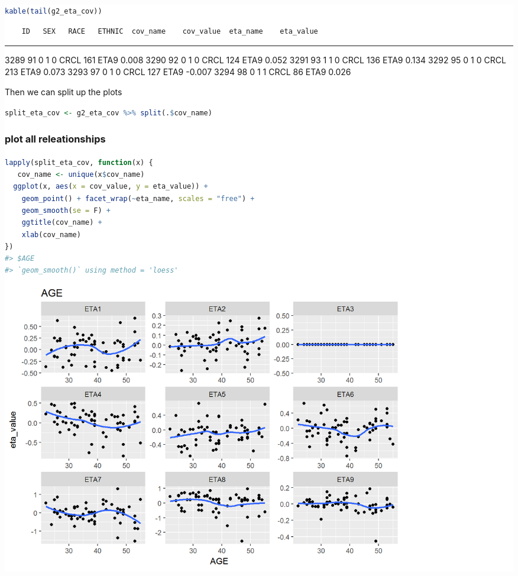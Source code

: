 ```r
kable(tail(g2_eta_cov))
```

        ID   SEX   RACE   ETHNIC  cov_name    cov_value  eta_name    eta_value
-----  ---  ----  -----  -------  ---------  ----------  ---------  ----------
3289    91     0      1        0  CRCL              161  ETA9            0.008
3290    92     0      1        0  CRCL              124  ETA9            0.052
3291    93     1      1        0  CRCL              136  ETA9            0.134
3292    95     0      1        0  CRCL              213  ETA9            0.073
3293    97     0      1        0  CRCL              127  ETA9           -0.007
3294    98     0      1        1  CRCL               86  ETA9            0.026

Then we can split up the plots

```r
split_eta_cov <- g2_eta_cov %>% split(.$cov_name)
```

### plot all releationships


```r
lapply(split_eta_cov, function(x) {
   cov_name <- unique(x$cov_name)
  ggplot(x, aes(x = cov_value, y = eta_value)) +
    geom_point() + facet_wrap(~eta_name, scales = "free") +
    geom_smooth(se = F) +
    ggtitle(cov_name) +
    xlab(cov_name) 
}) 
#> $AGE
#> `geom_smooth()` using method = 'loess'
```

<img src="tidyr_gathering_files/figure-html/unnamed-chunk-12-1.png" width="672" />
